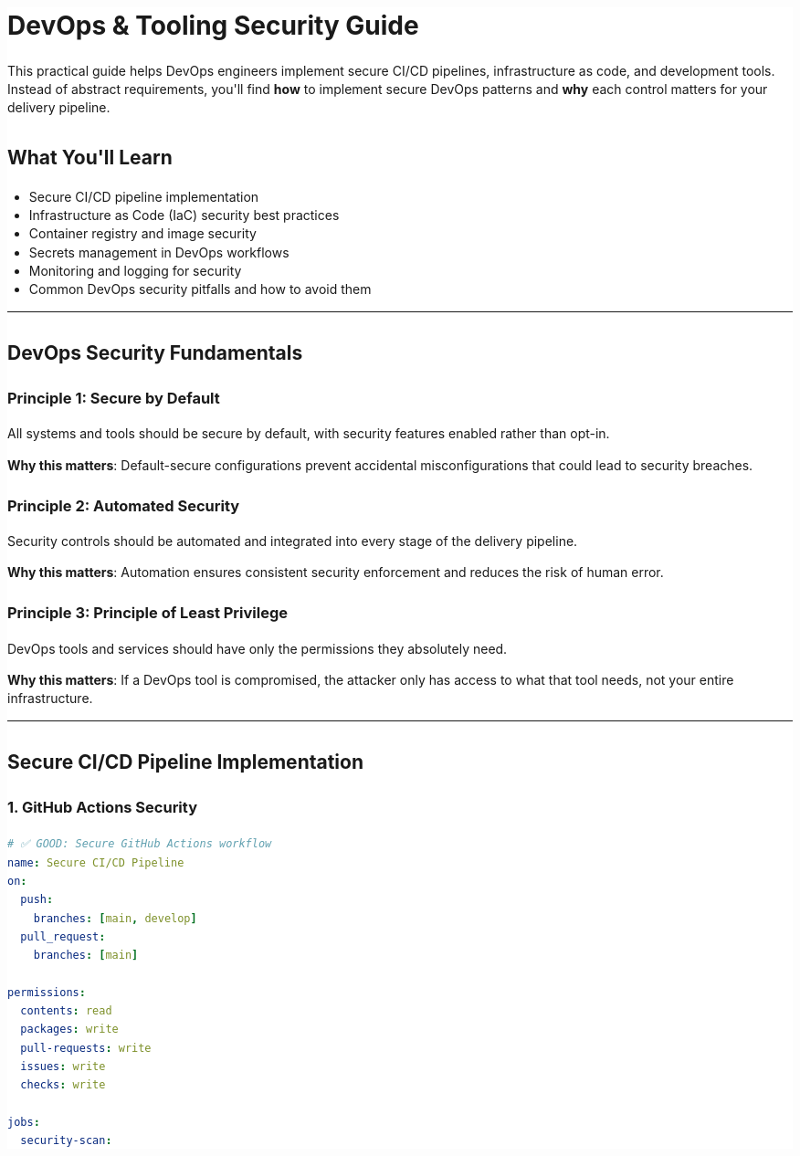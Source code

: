 # DevOps & Tooling Security Guide

This practical guide helps DevOps engineers implement secure CI/CD pipelines, infrastructure as code, and development tools. Instead of abstract requirements, you'll find **how** to implement secure DevOps patterns and **why** each control matters for your delivery pipeline.

## What You'll Learn

- Secure CI/CD pipeline implementation
- Infrastructure as Code (IaC) security best practices
- Container registry and image security
- Secrets management in DevOps workflows
- Monitoring and logging for security
- Common DevOps security pitfalls and how to avoid them

---

## DevOps Security Fundamentals

### Principle 1: Secure by Default
All systems and tools should be secure by default, with security features enabled rather than opt-in.

**Why this matters**: Default-secure configurations prevent accidental misconfigurations that could lead to security breaches.

### Principle 2: Automated Security
Security controls should be automated and integrated into every stage of the delivery pipeline.

**Why this matters**: Automation ensures consistent security enforcement and reduces the risk of human error.

### Principle 3: Principle of Least Privilege
DevOps tools and services should have only the permissions they absolutely need.

**Why this matters**: If a DevOps tool is compromised, the attacker only has access to what that tool needs, not your entire infrastructure.

---

## Secure CI/CD Pipeline Implementation

### 1. GitHub Actions Security

```yaml
# ✅ GOOD: Secure GitHub Actions workflow
name: Secure CI/CD Pipeline
on:
  push:
    branches: [main, develop]
  pull_request:
    branches: [main]

permissions:
  contents: read
  packages: write
  pull-requests: write
  issues: write
  checks: write

jobs:
  security-scan:
```
